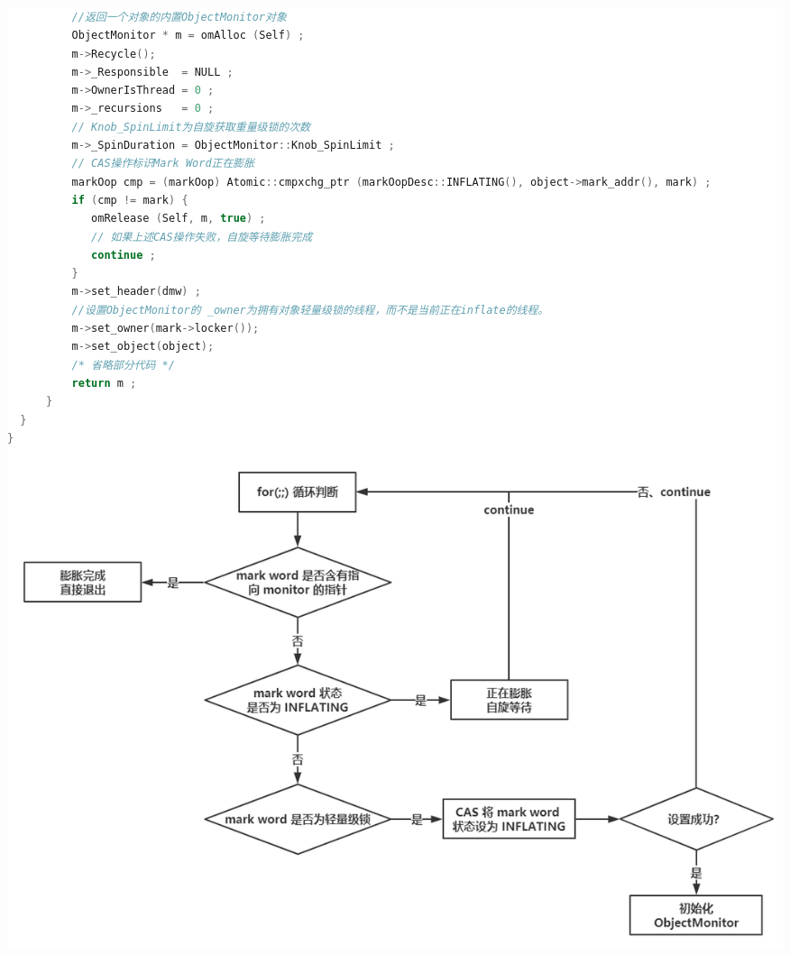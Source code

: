 ```c++
          //返回一个对象的内置ObjectMonitor对象
          ObjectMonitor * m = omAlloc (Self) ;
          m->Recycle();
          m->_Responsible  = NULL ;
          m->OwnerIsThread = 0 ;
          m->_recursions   = 0 ;
          // Knob_SpinLimit为自旋获取重量级锁的次数
          m->_SpinDuration = ObjectMonitor::Knob_SpinLimit ;
          // CAS操作标识Mark Word正在膨胀
          markOop cmp = (markOop) Atomic::cmpxchg_ptr (markOopDesc::INFLATING(), object->mark_addr(), mark) ;
          if (cmp != mark) {
             omRelease (Self, m, true) ;
             // 如果上述CAS操作失败，自旋等待膨胀完成
             continue ;
          }
          m->set_header(dmw) ;
          //设置ObjectMonitor的 _owner为拥有对象轻量级锁的线程，而不是当前正在inflate的线程。
          m->set_owner(mark->locker());
          m->set_object(object);
          /* 省略部分代码 */
          return m ;
      }
  }
}
```

![轻量级锁膨胀](../../resource/img/Java基础/轻量级锁膨胀.png)
